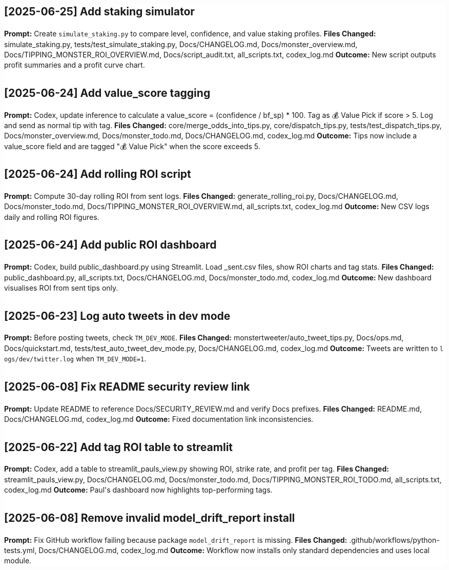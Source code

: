 ## [2025-06-25] Add staking simulator
**Prompt:** Create `simulate_staking.py` to compare level, confidence, and value staking profiles.
**Files Changed:** simulate_staking.py, tests/test_simulate_staking.py, Docs/CHANGELOG.md, Docs/monster_overview.md, Docs/TIPPING_MONSTER_ROI_OVERVIEW.md, Docs/script_audit.txt, all_scripts.txt, codex_log.md
**Outcome:** New script outputs profit summaries and a profit curve chart.

## [2025-06-24] Add value_score tagging
**Prompt:** Codex, update inference to calculate a value_score = (confidence / bf_sp) * 100. Tag as 💰 Value Pick if score > 5. Log and send as normal tip with tag.
**Files Changed:** core/merge_odds_into_tips.py, core/dispatch_tips.py, tests/test_dispatch_tips.py, Docs/monster_overview.md, Docs/monster_todo.md, Docs/CHANGELOG.md, codex_log.md
**Outcome:** Tips now include a value_score field and are tagged "💰 Value Pick" when the score exceeds 5.

## [2025-06-24] Add rolling ROI script
**Prompt:** Compute 30-day rolling ROI from sent logs.
**Files Changed:** generate_rolling_roi.py, Docs/CHANGELOG.md, Docs/monster_todo.md, Docs/TIPPING_MONSTER_ROI_OVERVIEW.md, all_scripts.txt, codex_log.md
**Outcome:** New CSV logs daily and rolling ROI figures.


## [2025-06-24] Add public ROI dashboard
**Prompt:** Codex, build public_dashboard.py using Streamlit. Load _sent.csv files, show ROI charts and tag stats.
**Files Changed:** public_dashboard.py, all_scripts.txt, Docs/CHANGELOG.md, Docs/monster_todo.md, codex_log.md
**Outcome:** New dashboard visualises ROI from sent tips only.


## [2025-06-23] Log auto tweets in dev mode
**Prompt:** Before posting tweets, check `TM_DEV_MODE`.
**Files Changed:** monstertweeter/auto_tweet_tips.py, Docs/ops.md, Docs/quickstart.md, tests/test_auto_tweet_dev_mode.py, Docs/CHANGELOG.md, codex_log.md
**Outcome:** Tweets are written to `logs/dev/twitter.log` when `TM_DEV_MODE=1`.

## [2025-06-08] Fix README security review link
**Prompt:** Update README to reference Docs/SECURITY_REVIEW.md and verify Docs prefixes.
**Files Changed:** README.md, Docs/CHANGELOG.md, codex_log.md
**Outcome:** Fixed documentation link inconsistencies.


## [2025-06-22] Add tag ROI table to streamlit
**Prompt:** Codex, add a table to streamlit_pauls_view.py showing ROI, strike rate, and profit per tag.
**Files Changed:** streamlit_pauls_view.py, Docs/CHANGELOG.md, Docs/monster_todo.md, Docs/TIPPING_MONSTER_ROI_TODO.md, all_scripts.txt, codex_log.md
**Outcome:** Paul's dashboard now highlights top-performing tags.
## [2025-06-08] Remove invalid model_drift_report install
**Prompt:** Fix GitHub workflow failing because package `model_drift_report` is missing.
**Files Changed:** .github/workflows/python-tests.yml, Docs/CHANGELOG.md, codex_log.md
**Outcome:** Workflow now installs only standard dependencies and uses local module.
